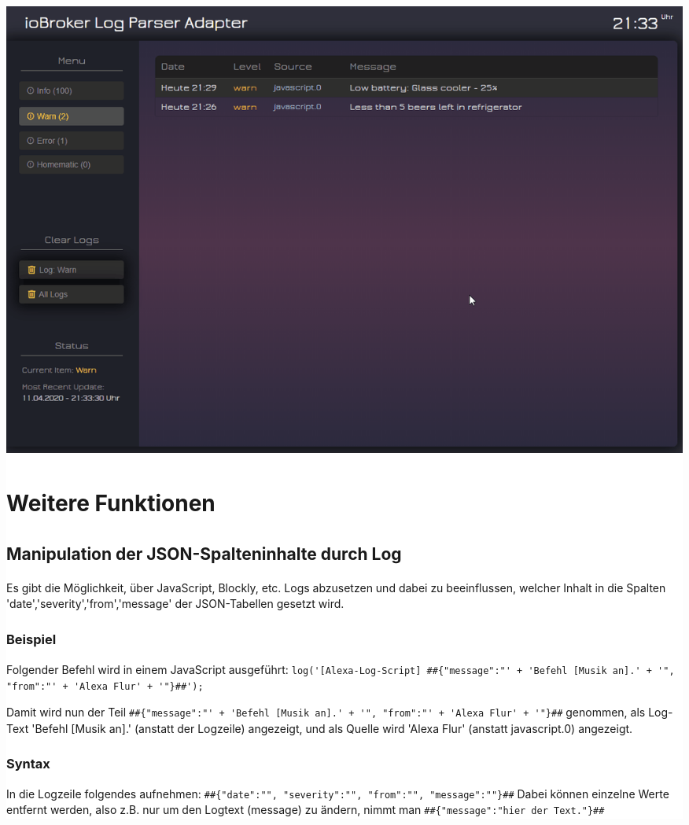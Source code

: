 ![main.jpg](img/visintro.gif)

# Weitere Funktionen

## Manipulation der JSON-Spalteninhalte durch Log

Es gibt die Möglichkeit, über JavaScript, Blockly, etc. Logs abzusetzen und dabei zu beeinflussen, welcher Inhalt in die Spalten 'date','severity','from','message' der JSON-Tabellen gesetzt wird.

### Beispiel

Folgender Befehl wird in einem JavaScript ausgeführt:
`log('[Alexa-Log-Script] ##{"message":"' + 'Befehl [Musik an].' + '", "from":"' + 'Alexa Flur' + '"}##');`

Damit wird nun der Teil `##{"message":"' + 'Befehl [Musik an].' + '", "from":"' + 'Alexa Flur' + '"}##` genommen, als Log-Text 'Befehl [Musik an].' (anstatt der Logzeile) angezeigt, und als Quelle wird 'Alexa Flur' (anstatt javascript.0) angezeigt.

### Syntax

In die Logzeile folgendes aufnehmen: `##{"date":"", "severity":"", "from":"", "message":""}##`
Dabei können einzelne Werte entfernt werden, also z.B. nur um den Logtext (message) zu ändern, nimmt man `##{"message":"hier der Text."}##`
